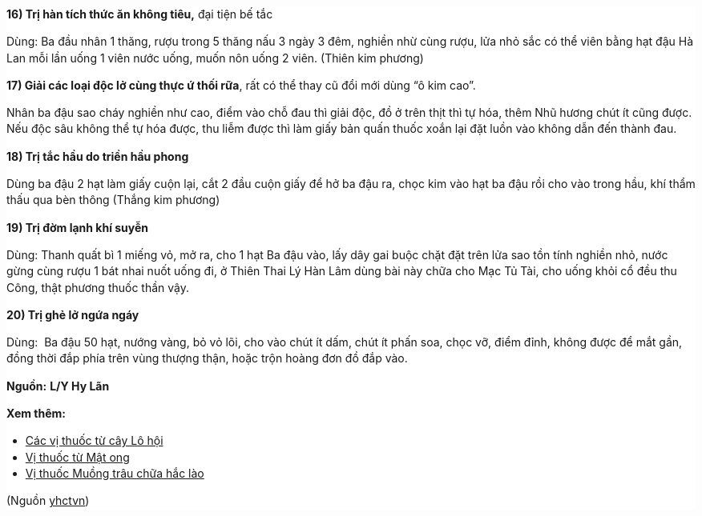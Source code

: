 **16) Trị hàn tích thức ăn không tiêu,** đại tiện bế tắc 

Dùng: Ba đầu nhân 1 thăng, rượu trong 5 thăng nấu 3 ngày 3 đêm, nghiền nhừ cùng rượu, lửa nhỏ sắc có thể viên bằng hạt đậu Hà Lan mỗi lần uống 1 viên nước uống, muốn nôn uống 2 viên. (Thiên kim phương)

**17) Giải các loại độc lở cùng thực ứ thối rữa**, rất có thể thay cũ đổi mới dùng “ô kim cao”.

Nhân ba đậu sao cháy nghiền như cao, điểm vào chỗ đau thì giải độc, đồ ở trên thịt thì tự hóa, thêm Nhũ hương chút ít cũng được. Nếu độc sâu không thể tự hóa được, thu liễm được thì làm giấy bản quấn thuốc xoắn lại đặt luồn vào không dẫn đến thành đau.

**18) Trị tắc hầu do triền hầu phong**

Dùng ba đậu 2 hạt làm giấy cuộn lại, cắt 2 đầu cuộn giấy để hở ba đậu ra, chọc kim vào hạt ba đậu rồi cho vào trong hầu, khí thẩm thấu qua bèn thông (Thắng kim phương)

**19) Trị đờm lạnh khí suyễn**

Dùng: Thanh quất bì 1 miếng vỏ, mở ra, cho 1 hạt Ba đậu vào, lấy dây gai buộc chặt đặt trên lửa sao tồn tính nghiền nhỏ, nước gừng cùng rượu 1 bát nhai nuốt uống đi, ở Thiên Thai Lý Hàn Lâm dùng bài này chữa cho Mạc Tủ Tài, cho uống khỏi cổ đều thu Công, thật phương thuốc thần vậy.

**20) Trị ghẻ lở ngứa ngáy**

Dùng:  Ba đậu 50 hạt, nướng vàng, bỏ vỏ lõi, cho vào chút ít dấm, chút ít phấn soa, chọc vỡ, điểm đỉnh, không được để mắt gần, đồng thời đắp phía trên vùng thượng thận, hoặc trộn hoàng đơn đồ đắp vào.

**Nguồn:** **L/Y Hy Lãn**

**Xem thêm:**

* [Các vị thuốc từ cây Lô hội](/yhctvn/cac-vi-thuoc-tu-cay-lo-hoi/)
* [Vị thuốc từ Mật ong](/yhctvn/vi-thuoc-tu-mat-ong/)
* [Vị thuốc Muồng trâu chữa hắc lào](/yhctvn/vi-thuoc-muong-trau-chua-hac-lao/)

(Nguồn <a href="https://yhctvn.com/vi-thuoc-ba-dau/" target="_blank">yhctvn</a>)
